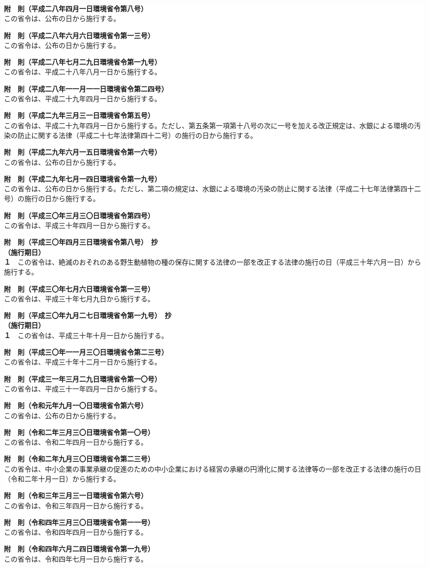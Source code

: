 **附　則（平成二八年四月一日環境省令第八号）**  
この省令は、公布の日から施行する。  
  
**附　則（平成二八年六月六日環境省令第一三号）**  
この省令は、公布の日から施行する。  
  
**附　則（平成二八年七月二九日環境省令第一九号）**  
この省令は、平成二十八年八月一日から施行する。  
  
**附　則（平成二八年一一月一一日環境省令第二四号）**  
この省令は、平成二十九年四月一日から施行する。  
  
**附　則（平成二九年三月三一日環境省令第五号）**  
この省令は、平成二十九年四月一日から施行する。ただし、第五条第一項第十八号の次に一号を加える改正規定は、水銀による環境の汚染の防止に関する法律（平成二十七年法律第四十二号）の施行の日から施行する。  
  
**附　則（平成二九年六月一五日環境省令第一六号）**  
この省令は、公布の日から施行する。  
  
**附　則（平成二九年七月一四日環境省令第一九号）**  
この省令は、公布の日から施行する。ただし、第二項の規定は、水銀による環境の汚染の防止に関する法律（平成二十七年法律第四十二号）の施行の日から施行する。  
  
**附　則（平成三〇年三月三〇日環境省令第四号）**  
この省令は、平成三十年四月一日から施行する。  
  
**附　則（平成三〇年四月三日環境省令第八号）　抄**  
**（施行期日）**  
**１**　この省令は、絶滅のおそれのある野生動植物の種の保存に関する法律の一部を改正する法律の施行の日（平成三十年六月一日）から施行する。  
  
**附　則（平成三〇年七月六日環境省令第一三号）**  
この省令は、平成三十年七月九日から施行する。  
  
**附　則（平成三〇年九月二七日環境省令第一九号）　抄**  
**（施行期日）**  
**１**　この省令は、平成三十年十月一日から施行する。  
  
**附　則（平成三〇年一一月三〇日環境省令第二三号）**  
この省令は、平成三十年十二月一日から施行する。  
  
**附　則（平成三一年三月二九日環境省令第一〇号）**  
この省令は、平成三十一年四月一日から施行する。  
  
**附　則（令和元年九月一〇日環境省令第六号）**  
この省令は、公布の日から施行する。  
  
**附　則（令和二年三月三〇日環境省令第一〇号）**  
この省令は、令和二年四月一日から施行する。  
  
**附　則（令和二年九月三〇日環境省令第二三号）**  
この省令は、中小企業の事業承継の促進のための中小企業における経営の承継の円滑化に関する法律等の一部を改正する法律の施行の日（令和二年十月一日）から施行する。  
  
**附　則（令和三年三月三一日環境省令第六号）**  
この省令は、令和三年四月一日から施行する。  
  
**附　則（令和四年三月三〇日環境省令第一一号）**  
この省令は、令和四年四月一日から施行する。  
  
**附　則（令和四年六月二四日環境省令第一九号）**  
この省令は、令和四年七月一日から施行する。  
  
